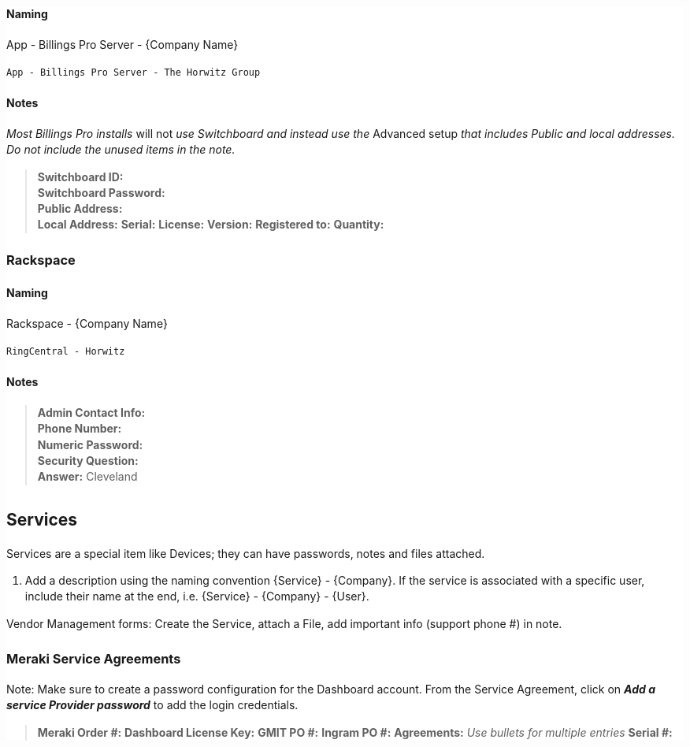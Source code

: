 #### Naming
App - Billings Pro Server - {Company Name}

	App - Billings Pro Server - The Horwitz Group


#### Notes

*Most Billings Pro installs* will not *use Switchboard and instead use the* Advanced setup *that includes Public and local addresses. Do not include the unused items in the note.*

> **Switchboard ID:**  
> **Switchboard Password:**   
> **Public Address:**  
> **Local Address:**
> **Serial:**
> **License:**
> **Version:**
> **Registered to:**
> **Quantity:**


### Rackspace

#### Naming

Rackspace - {Company Name}

	RingCentral - Horwitz

#### Notes

> **Admin Contact Info:**  
> **Phone Number:**  
> **Numeric Password:**  
> **Security Question:**  
> **Answer:** Cleveland  



## Services

Services are a special item like Devices; they can have passwords, notes and files attached.

1. Add a description using the naming convention {Service} - {Company}. If the service is associated with a specific user, include their name at the end, i.e. {Service} - {Company} - {User}.

Vendor Management forms: Create the Service, attach a File, add important info (support phone #) in note.


### Meraki Service Agreements

Note: Make sure to create a password configuration for the Dashboard account. From the Service Agreement, click on ***Add a service Provider password*** to add the login credentials.

> **Meraki Order #:**
> **Dashboard License Key:**
> **GMIT PO #:**
> **Ingram PO #:**
> **Agreements:** *Use bullets for multiple entries*
> **Serial #:**
